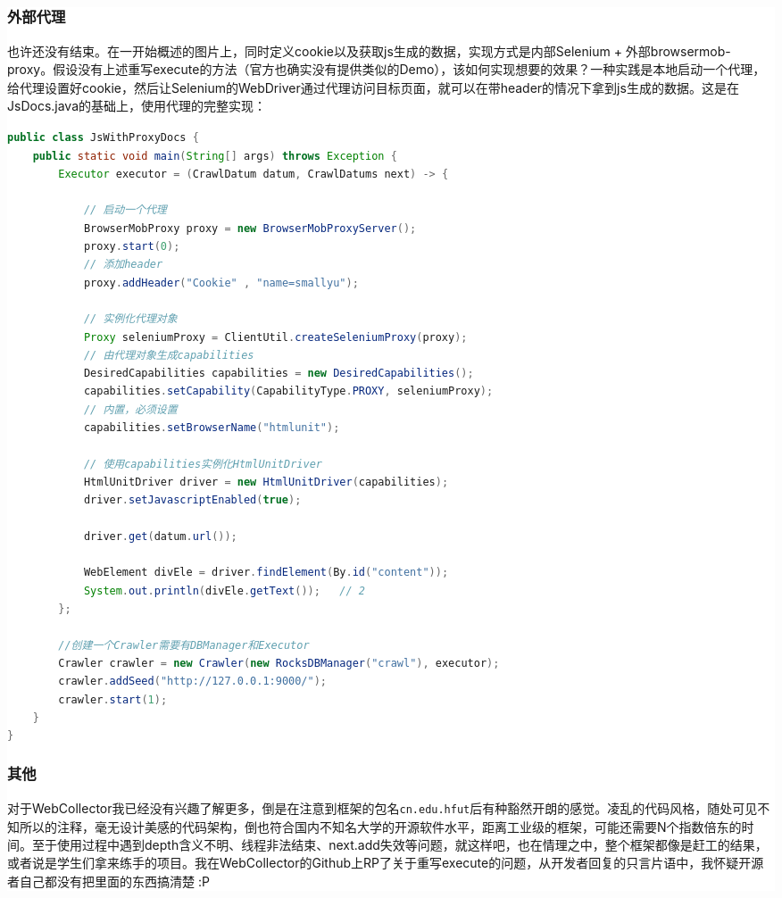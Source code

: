 ### 外部代理

也许还没有结束。在一开始概述的图片上，同时定义cookie以及获取js生成的数据，实现方式是内部Selenium + 外部browsermob-proxy。假设没有上述重写execute的方法（官方也确实没有提供类似的Demo），该如何实现想要的效果？一种实践是本地启动一个代理，给代理设置好cookie，然后让Selenium的WebDriver通过代理访问目标页面，就可以在带header的情况下拿到js生成的数据。这是在JsDocs.java的基础上，使用代理的完整实现：

```Java
public class JsWithProxyDocs {
    public static void main(String[] args) throws Exception {
        Executor executor = (CrawlDatum datum, CrawlDatums next) -> {

            // 启动一个代理
            BrowserMobProxy proxy = new BrowserMobProxyServer();
            proxy.start(0);
            // 添加header
            proxy.addHeader("Cookie" , "name=smallyu");

            // 实例化代理对象
            Proxy seleniumProxy = ClientUtil.createSeleniumProxy(proxy);
            // 由代理对象生成capabilities
            DesiredCapabilities capabilities = new DesiredCapabilities();
            capabilities.setCapability(CapabilityType.PROXY, seleniumProxy);
            // 内置，必须设置
            capabilities.setBrowserName("htmlunit");

            // 使用capabilities实例化HtmlUnitDriver
            HtmlUnitDriver driver = new HtmlUnitDriver(capabilities);
            driver.setJavascriptEnabled(true);

            driver.get(datum.url());

            WebElement divEle = driver.findElement(By.id("content"));
            System.out.println(divEle.getText());   // 2
        };

        //创建一个Crawler需要有DBManager和Executor
        Crawler crawler = new Crawler(new RocksDBManager("crawl"), executor);
        crawler.addSeed("http://127.0.0.1:9000/");
        crawler.start(1);
    }
}
```

### 其他

对于WebCollector我已经没有兴趣了解更多，倒是在注意到框架的包名`cn.edu.hfut`后有种豁然开朗的感觉。凌乱的代码风格，随处可见不知所以的注释，毫无设计美感的代码架构，倒也符合国内不知名大学的开源软件水平，距离工业级的框架，可能还需要N个指数倍东的时间。至于使用过程中遇到depth含义不明、线程非法结束、next.add失效等问题，就这样吧，也在情理之中，整个框架都像是赶工的结果，或者说是学生们拿来练手的项目。我在WebCollector的Github上RP了关于重写execute的问题，从开发者回复的只言片语中，我怀疑开源者自己都没有把里面的东西搞清楚 :P

